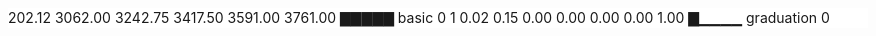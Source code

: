 </td>
<td style="text-align:right;">
202.12
</td>
<td style="text-align:right;">
3062.00
</td>
<td style="text-align:right;">
3242.75
</td>
<td style="text-align:right;">
3417.50
</td>
<td style="text-align:right;">
3591.00
</td>
<td style="text-align:right;">
3761.00
</td>
<td style="text-align:left;">
▇▇▇▇▇
</td>
</tr>
<tr>
<td style="text-align:left;">
basic
</td>
<td style="text-align:right;">
0
</td>
<td style="text-align:right;">
1
</td>
<td style="text-align:right;">
0.02
</td>
<td style="text-align:right;">
0.15
</td>
<td style="text-align:right;">
0.00
</td>
<td style="text-align:right;">
0.00
</td>
<td style="text-align:right;">
0.00
</td>
<td style="text-align:right;">
0.00
</td>
<td style="text-align:right;">
1.00
</td>
<td style="text-align:left;">
▇▁▁▁▁
</td>
</tr>
<tr>
<td style="text-align:left;">
graduation
</td>
<td style="text-align:right;">
0